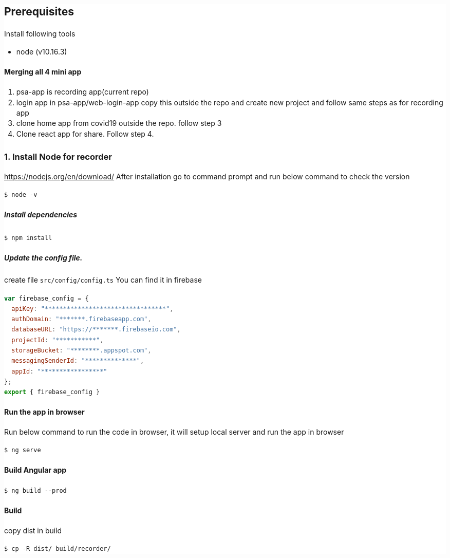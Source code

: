 
## Prerequisites
Install following tools
* node (v10.16.3)

#### Merging all 4 mini app

1. psa-app is recording app(current repo)
2. login app in psa-app/web-login-app copy this outside the repo and create new project and follow same steps as for recording app
3. clone home app from covid19 outside the repo. follow step 3
4. Clone react app for share. Follow step 4.


###  1. Install Node for recorder
https://nodejs.org/en/download/
After installation go to command prompt and run below command to check the version
```ssh
$ node -v
```
##### Install dependencies
```ssh
$ npm install
```
##### Update the config file.
create file `src/config/config.ts`
You can find it in firebase

```javascript
var firebase_config = {
  apiKey: "*********************************",
  authDomain: "*******.firebaseapp.com",
  databaseURL: "https://*******.firebaseio.com",
  projectId: "***********",
  storageBucket: "********.appspot.com",
  messagingSenderId: "**************",
  appId: "*****************"
};
export { firebase_config }
```

#### Run the app in browser
Run below command to run the code in browser, it will setup local server and run the app in browser
```ssh
$ ng serve
```

#### Build Angular app
```ssh
$ ng build --prod
```

#### Build
copy dist in build
```
$ cp -R dist/ build/recorder/
```
